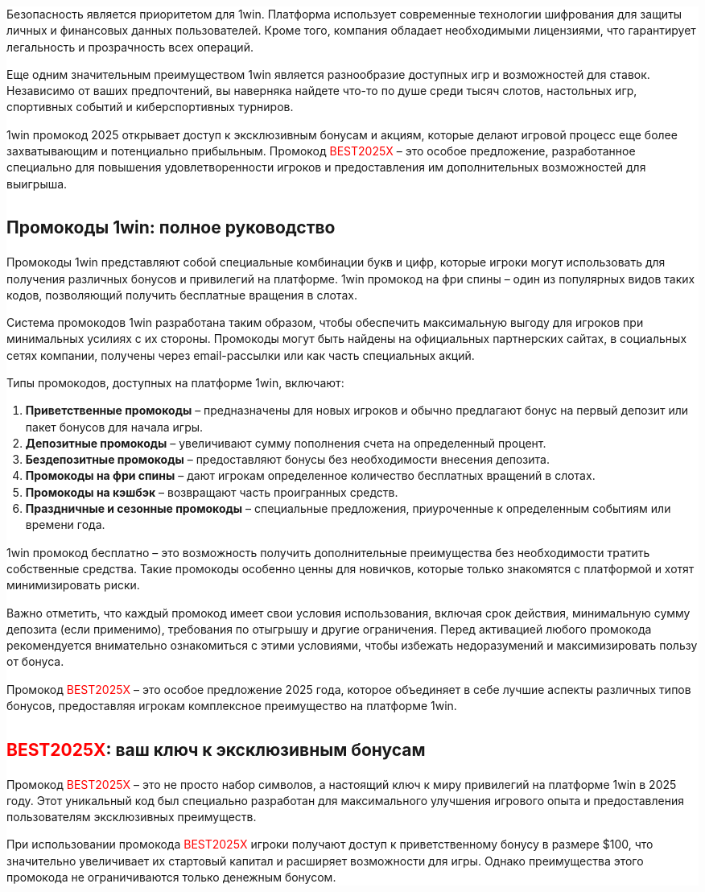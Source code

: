 Безопасность является приоритетом для 1win. Платформа использует современные технологии шифрования для защиты личных и финансовых данных пользователей. Кроме того, компания обладает необходимыми лицензиями, что гарантирует легальность и прозрачность всех операций.

Еще одним значительным преимуществом 1win является разнообразие доступных игр и возможностей для ставок. Независимо от ваших предпочтений, вы наверняка найдете что-то по душе среди тысяч слотов, настольных игр, спортивных событий и киберспортивных турниров.

1win промокод 2025 открывает доступ к эксклюзивным бонусам и акциям, которые делают игровой процесс еще более захватывающим и потенциально прибыльным. Промокод <span style="color: red;">BEST2025X</span> – это особое предложение, разработанное специально для повышения удовлетворенности игроков и предоставления им дополнительных возможностей для выигрыша.

## Промокоды 1win: полное руководство

Промокоды 1win представляют собой специальные комбинации букв и цифр, которые игроки могут использовать для получения различных бонусов и привилегий на платформе. 1win промокод на фри спины – один из популярных видов таких кодов, позволяющий получить бесплатные вращения в слотах.

Система промокодов 1win разработана таким образом, чтобы обеспечить максимальную выгоду для игроков при минимальных усилиях с их стороны. Промокоды могут быть найдены на официальных партнерских сайтах, в социальных сетях компании, получены через email-рассылки или как часть специальных акций.

Типы промокодов, доступных на платформе 1win, включают:

1. **Приветственные промокоды** – предназначены для новых игроков и обычно предлагают бонус на первый депозит или пакет бонусов для начала игры.
2. **Депозитные промокоды** – увеличивают сумму пополнения счета на определенный процент.
3. **Бездепозитные промокоды** – предоставляют бонусы без необходимости внесения депозита.
4. **Промокоды на фри спины** – дают игрокам определенное количество бесплатных вращений в слотах.
5. **Промокоды на кэшбэк** – возвращают часть проигранных средств.
6. **Праздничные и сезонные промокоды** – специальные предложения, приуроченные к определенным событиям или времени года.

1win промокод бесплатно – это возможность получить дополнительные преимущества без необходимости тратить собственные средства. Такие промокоды особенно ценны для новичков, которые только знакомятся с платформой и хотят минимизировать риски.

Важно отметить, что каждый промокод имеет свои условия использования, включая срок действия, минимальную сумму депозита (если применимо), требования по отыгрышу и другие ограничения. Перед активацией любого промокода рекомендуется внимательно ознакомиться с этими условиями, чтобы избежать недоразумений и максимизировать пользу от бонуса.

Промокод <span style="color: red;">BEST2025X</span> – это особое предложение 2025 года, которое объединяет в себе лучшие аспекты различных типов бонусов, предоставляя игрокам комплексное преимущество на платформе 1win.

## <span style="color: red;">BEST2025X</span>: ваш ключ к эксклюзивным бонусам

Промокод <span style="color: red;">BEST2025X</span> – это не просто набор символов, а настоящий ключ к миру привилегий на платформе 1win в 2025 году. Этот уникальный код был специально разработан для максимального улучшения игрового опыта и предоставления пользователям эксклюзивных преимуществ.

При использовании промокода <span style="color: red;">BEST2025X</span> игроки получают доступ к приветственному бонусу в размере $100, что значительно увеличивает их стартовый капитал и расширяет возможности для игры. Однако преимущества этого промокода не ограничиваются только денежным бонусом.
